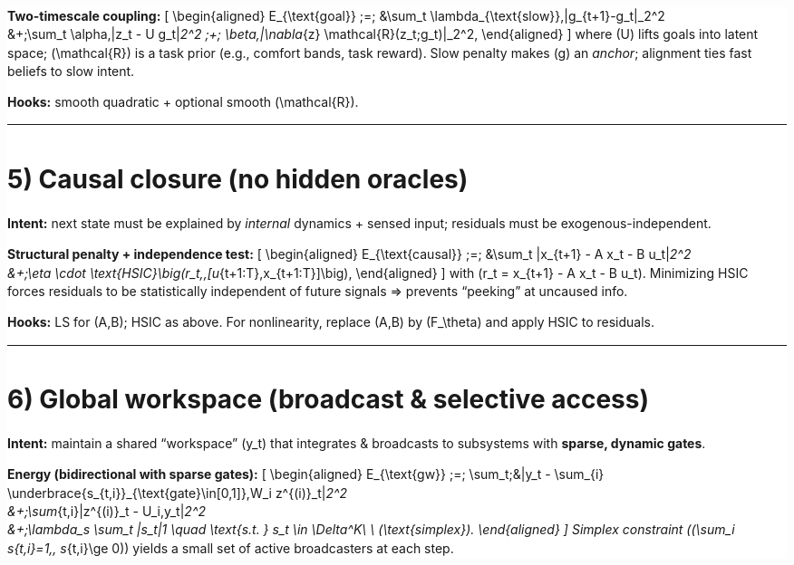 **Two-timescale coupling:**
[
\begin{aligned}
E_{\text{goal}} ;=; &\sum_t \lambda_{\text{slow}},|g_{t+1}-g_t|_2^2 \
&+;\sum_t \alpha,|z_t - U g_t|*2^2
;+; \beta,|\nabla*{z} \mathcal{R}(z_t;g_t)|_2^2,
\end{aligned}
]
where (U) lifts goals into latent space; (\mathcal{R}) is a task prior (e.g., comfort bands, task reward).
Slow penalty makes (g) an *anchor*; alignment ties fast beliefs to slow intent.

**Hooks:** smooth quadratic + optional smooth (\mathcal{R}).

---

# 5) Causal closure (no hidden oracles)

**Intent:** next state must be explained by *internal* dynamics + sensed input; residuals must be exogenous-independent.

**Structural penalty + independence test:**
[
\begin{aligned}
E_{\text{causal}} ;=; &\sum_t |x_{t+1} - A x_t - B u_t|*2^2 \
&+;\eta \cdot \text{HSIC}\big(r_t,,[u*{t+1:T},x_{t+1:T}]\big),
\end{aligned}
]
with (r_t = x_{t+1} - A x_t - B u_t).
Minimizing HSIC forces residuals to be statistically independent of future signals ⇒ prevents “peeking” at uncaused info.

**Hooks:** LS for (A,B); HSIC as above. For nonlinearity, replace (A,B) by (F_\theta) and apply HSIC to residuals.

---

# 6) Global workspace (broadcast & selective access)

**Intent:** maintain a shared “workspace” (y_t) that integrates & broadcasts to subsystems with **sparse, dynamic gates**.

**Energy (bidirectional with sparse gates):**
[
\begin{aligned}
E_{\text{gw}} ;=; \sum_t;&|y_t - \sum_{i} \underbrace{s_{t,i}}_{\text{gate}\in[0,1]},W_i z^{(i)}_t|*2^2 \
&+;\sum*{t,i}|z^{(i)}_t - U_i,y_t|*2^2 \
&+;\lambda_s \sum_t |s_t|*1 \quad \text{s.t. } s_t \in \Delta^K\ \ (\text{simplex}).
\end{aligned}
]
Simplex constraint ((\sum_i s*{t,i}=1,, s*{t,i}\ge 0)) yields a small set of active broadcasters at each step.
